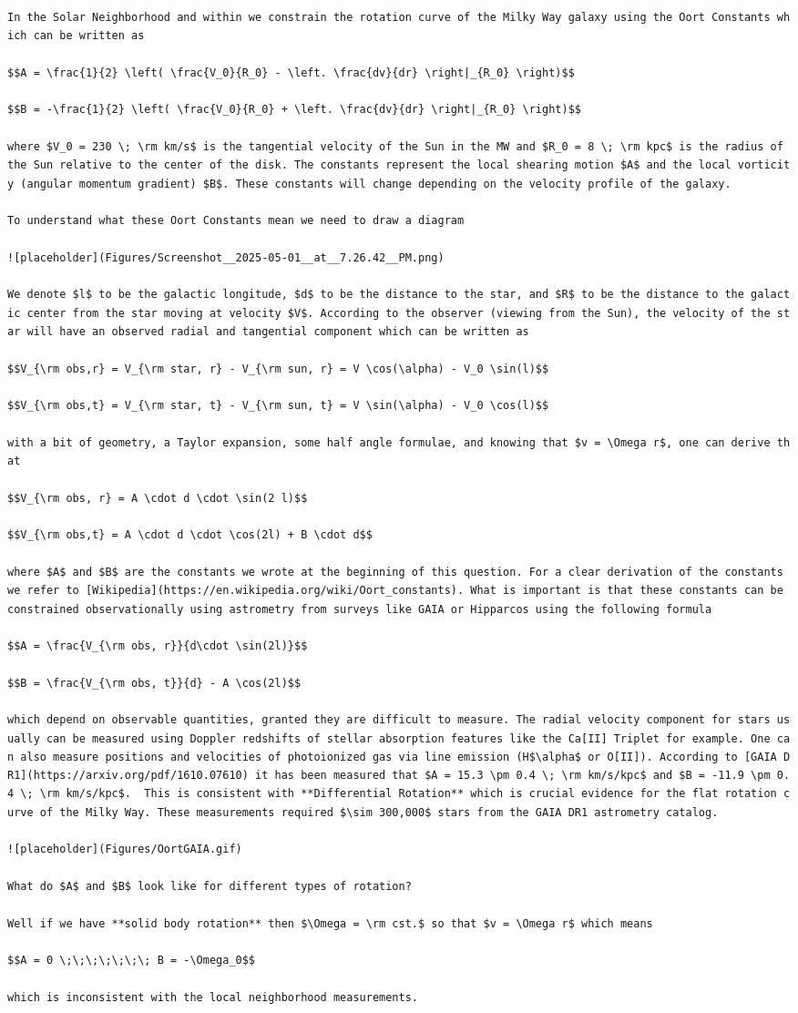 	In the Solar Neighborhood and within we constrain the rotation curve of the Milky Way galaxy using the Oort Constants which can be written as 
	
	$$A = \frac{1}{2} \left( \frac{V_0}{R_0} - \left. \frac{dv}{dr} \right|_{R_0} \right)$$

	$$B = -\frac{1}{2} \left( \frac{V_0}{R_0} + \left. \frac{dv}{dr} \right|_{R_0} \right)$$

	where $V_0 = 230 \; \rm km/s$ is the tangential velocity of the Sun in the MW and $R_0 = 8 \; \rm kpc$ is the radius of the Sun relative to the center of the disk. The constants represent the local shearing motion $A$ and the local vorticity (angular momentum gradient) $B$. These constants will change depending on the velocity profile of the galaxy. 
	
	To understand what these Oort Constants mean we need to draw a diagram

	![placeholder](Figures/Screenshot__2025-05-01__at__7.26.42__PM.png)

	We denote $l$ to be the galactic longitude, $d$ to be the distance to the star, and $R$ to be the distance to the galactic center from the star moving at velocity $V$. According to the observer (viewing from the Sun), the velocity of the star will have an observed radial and tangential component which can be written as 
	
	$$V_{\rm obs,r} = V_{\rm star, r} - V_{\rm sun, r} = V \cos(\alpha) - V_0 \sin(l)$$ 
	
	$$V_{\rm obs,t} = V_{\rm star, t} - V_{\rm sun, t} = V \sin(\alpha) - V_0 \cos(l)$$

	with a bit of geometry, a Taylor expansion, some half angle formulae, and knowing that $v = \Omega r$, one can derive that 
	
	$$V_{\rm obs, r} = A \cdot d \cdot \sin(2 l)$$ 
	
	$$V_{\rm obs,t} = A \cdot d \cdot \cos(2l) + B \cdot d$$

	where $A$ and $B$ are the constants we wrote at the beginning of this question. For a clear derivation of the constants we refer to [Wikipedia](https://en.wikipedia.org/wiki/Oort_constants). What is important is that these constants can be constrained observationally using astrometry from surveys like GAIA or Hipparcos using the following formula 

	$$A = \frac{V_{\rm obs, r}}{d\cdot \sin(2l)}$$ 
	
	$$B = \frac{V_{\rm obs, t}}{d} - A \cos(2l)$$
	
	which depend on observable quantities, granted they are difficult to measure. The radial velocity component for stars usually can be measured using Doppler redshifts of stellar absorption features like the Ca[II] Triplet for example. One can also measure positions and velocities of photoionized gas via line emission (H$\alpha$ or O[II]). According to [GAIA DR1](https://arxiv.org/pdf/1610.07610) it has been measured that $A = 15.3 \pm 0.4 \; \rm km/s/kpc$ and $B = -11.9 \pm 0.4 \; \rm km/s/kpc$.  This is consistent with **Differential Rotation** which is crucial evidence for the flat rotation curve of the Milky Way. These measurements required $\sim 300,000$ stars from the GAIA DR1 astrometry catalog. 

	![placeholder](Figures/OortGAIA.gif)

	What do $A$ and $B$ look like for different types of rotation? 
	
	Well if we have **solid body rotation** then $\Omega = \rm cst.$ so that $v = \Omega r$ which means 
	
	$$A = 0 \;\;\;\;\;\;\; B = -\Omega_0$$

	which is inconsistent with the local neighborhood measurements. 
